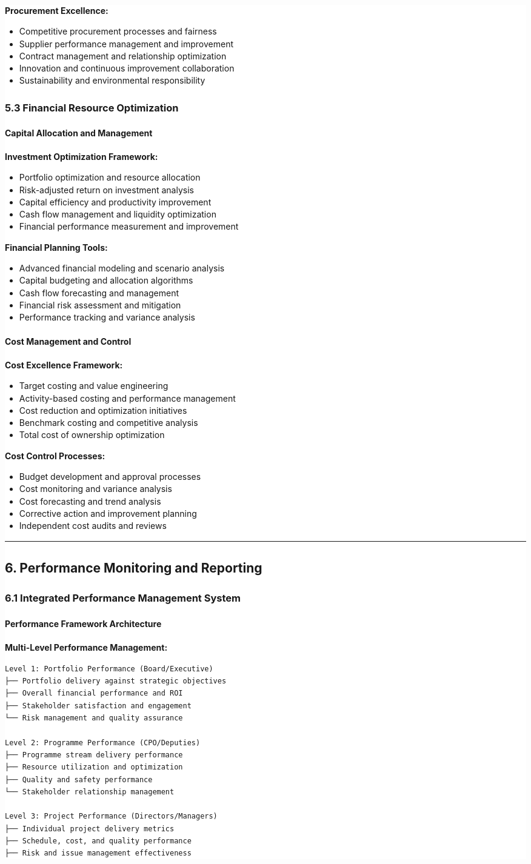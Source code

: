 **Procurement Excellence:**
- Competitive procurement processes and fairness
- Supplier performance management and improvement
- Contract management and relationship optimization
- Innovation and continuous improvement collaboration
- Sustainability and environmental responsibility

### 5.3 Financial Resource Optimization

#### Capital Allocation and Management
**Investment Optimization Framework:**
- Portfolio optimization and resource allocation
- Risk-adjusted return on investment analysis
- Capital efficiency and productivity improvement
- Cash flow management and liquidity optimization
- Financial performance measurement and improvement

**Financial Planning Tools:**
- Advanced financial modeling and scenario analysis
- Capital budgeting and allocation algorithms
- Cash flow forecasting and management
- Financial risk assessment and mitigation
- Performance tracking and variance analysis

#### Cost Management and Control
**Cost Excellence Framework:**
- Target costing and value engineering
- Activity-based costing and performance management
- Cost reduction and optimization initiatives
- Benchmark costing and competitive analysis
- Total cost of ownership optimization

**Cost Control Processes:**
- Budget development and approval processes
- Cost monitoring and variance analysis
- Cost forecasting and trend analysis
- Corrective action and improvement planning
- Independent cost audits and reviews

---

## 6. Performance Monitoring and Reporting

### 6.1 Integrated Performance Management System

#### Performance Framework Architecture
**Multi-Level Performance Management:**
```
Level 1: Portfolio Performance (Board/Executive)
├── Portfolio delivery against strategic objectives
├── Overall financial performance and ROI
├── Stakeholder satisfaction and engagement
└── Risk management and quality assurance

Level 2: Programme Performance (CPO/Deputies)
├── Programme stream delivery performance
├── Resource utilization and optimization
├── Quality and safety performance
└── Stakeholder relationship management

Level 3: Project Performance (Directors/Managers)
├── Individual project delivery metrics
├── Schedule, cost, and quality performance
├── Risk and issue management effectiveness
```